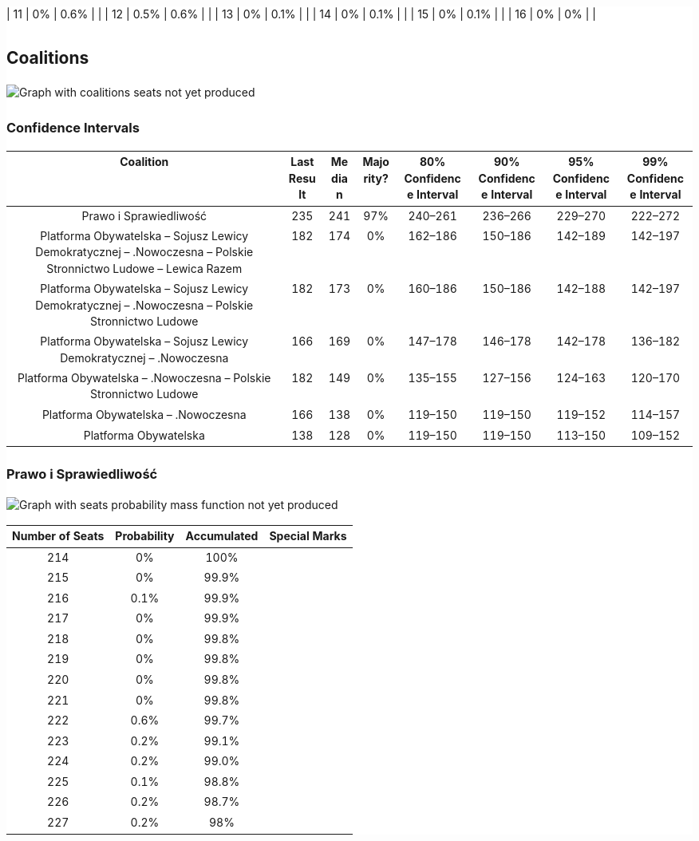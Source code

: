 | 11 | 0% | 0.6% |  |
| 12 | 0.5% | 0.6% |  |
| 13 | 0% | 0.1% |  |
| 14 | 0% | 0.1% |  |
| 15 | 0% | 0.1% |  |
| 16 | 0% | 0% |  |


## Coalitions

![Graph with coalitions seats not yet produced](2018-04-29-InstytutBadańPollster-coalitions-seats.png "Coalitions Seats")

### Confidence Intervals

| Coalition | Last Result | Median | Majority? | 80% Confidence Interval | 90% Confidence Interval | 95% Confidence Interval | 99% Confidence Interval |
|:---------:|:-----------:|:------:|:---------:|:-----------------------:|:-----------------------:|:-----------------------:|:-----------------------:|
| Prawo i Sprawiedliwość | 235 | 241 | 97% | 240–261 | 236–266 | 229–270 | 222–272 |
| Platforma Obywatelska – Sojusz Lewicy Demokratycznej – .Nowoczesna – Polskie Stronnictwo Ludowe – Lewica Razem | 182 | 174 | 0% | 162–186 | 150–186 | 142–189 | 142–197 |
| Platforma Obywatelska – Sojusz Lewicy Demokratycznej – .Nowoczesna – Polskie Stronnictwo Ludowe | 182 | 173 | 0% | 160–186 | 150–186 | 142–188 | 142–197 |
| Platforma Obywatelska – Sojusz Lewicy Demokratycznej – .Nowoczesna | 166 | 169 | 0% | 147–178 | 146–178 | 142–178 | 136–182 |
| Platforma Obywatelska – .Nowoczesna – Polskie Stronnictwo Ludowe | 182 | 149 | 0% | 135–155 | 127–156 | 124–163 | 120–170 |
| Platforma Obywatelska – .Nowoczesna | 166 | 138 | 0% | 119–150 | 119–150 | 119–152 | 114–157 |
| Platforma Obywatelska | 138 | 128 | 0% | 119–150 | 119–150 | 113–150 | 109–152 |

### Prawo i Sprawiedliwość

![Graph with seats probability mass function not yet produced](2018-04-29-InstytutBadańPollster-coalitions-seats-pmf-pis.png "Seats Probability Mass Function")

| Number of Seats | Probability | Accumulated | Special Marks |
|:---------------:|:-----------:|:-----------:|:-------------:|
| 214 | 0% | 100% |  |
| 215 | 0% | 99.9% |  |
| 216 | 0.1% | 99.9% |  |
| 217 | 0% | 99.9% |  |
| 218 | 0% | 99.8% |  |
| 219 | 0% | 99.8% |  |
| 220 | 0% | 99.8% |  |
| 221 | 0% | 99.8% |  |
| 222 | 0.6% | 99.7% |  |
| 223 | 0.2% | 99.1% |  |
| 224 | 0.2% | 99.0% |  |
| 225 | 0.1% | 98.8% |  |
| 226 | 0.2% | 98.7% |  |
| 227 | 0.2% | 98% |  |